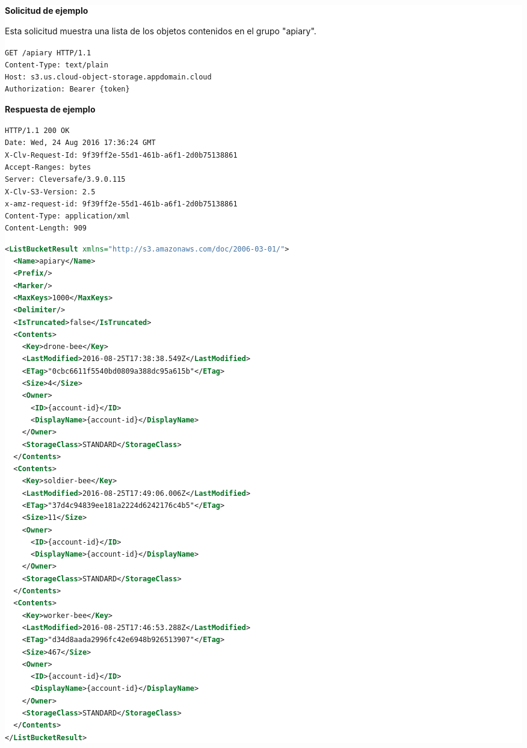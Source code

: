 **Solicitud de ejemplo**

Esta solicitud muestra una lista de los objetos contenidos en el grupo "apiary".

```http
GET /apiary HTTP/1.1
Content-Type: text/plain
Host: s3.us.cloud-object-storage.appdomain.cloud
Authorization: Bearer {token}
```

**Respuesta de ejemplo**

```http
HTTP/1.1 200 OK
Date: Wed, 24 Aug 2016 17:36:24 GMT
X-Clv-Request-Id: 9f39ff2e-55d1-461b-a6f1-2d0b75138861
Accept-Ranges: bytes
Server: Cleversafe/3.9.0.115
X-Clv-S3-Version: 2.5
x-amz-request-id: 9f39ff2e-55d1-461b-a6f1-2d0b75138861
Content-Type: application/xml
Content-Length: 909
```

```xml
<ListBucketResult xmlns="http://s3.amazonaws.com/doc/2006-03-01/">
  <Name>apiary</Name>
  <Prefix/>
  <Marker/>
  <MaxKeys>1000</MaxKeys>
  <Delimiter/>
  <IsTruncated>false</IsTruncated>
  <Contents>
    <Key>drone-bee</Key>
    <LastModified>2016-08-25T17:38:38.549Z</LastModified>
    <ETag>"0cbc6611f5540bd0809a388dc95a615b"</ETag>
    <Size>4</Size>
    <Owner>
      <ID>{account-id}</ID>
      <DisplayName>{account-id}</DisplayName>
    </Owner>
    <StorageClass>STANDARD</StorageClass>
  </Contents>
  <Contents>
    <Key>soldier-bee</Key>
    <LastModified>2016-08-25T17:49:06.006Z</LastModified>
    <ETag>"37d4c94839ee181a2224d6242176c4b5"</ETag>
    <Size>11</Size>
    <Owner>
      <ID>{account-id}</ID>
      <DisplayName>{account-id}</DisplayName>
    </Owner>
    <StorageClass>STANDARD</StorageClass>
  </Contents>
  <Contents>
    <Key>worker-bee</Key>
    <LastModified>2016-08-25T17:46:53.288Z</LastModified>
    <ETag>"d34d8aada2996fc42e6948b926513907"</ETag>
    <Size>467</Size>
    <Owner>
      <ID>{account-id}</ID>
      <DisplayName>{account-id}</DisplayName>
    </Owner>
    <StorageClass>STANDARD</StorageClass>
  </Contents>
</ListBucketResult>
```